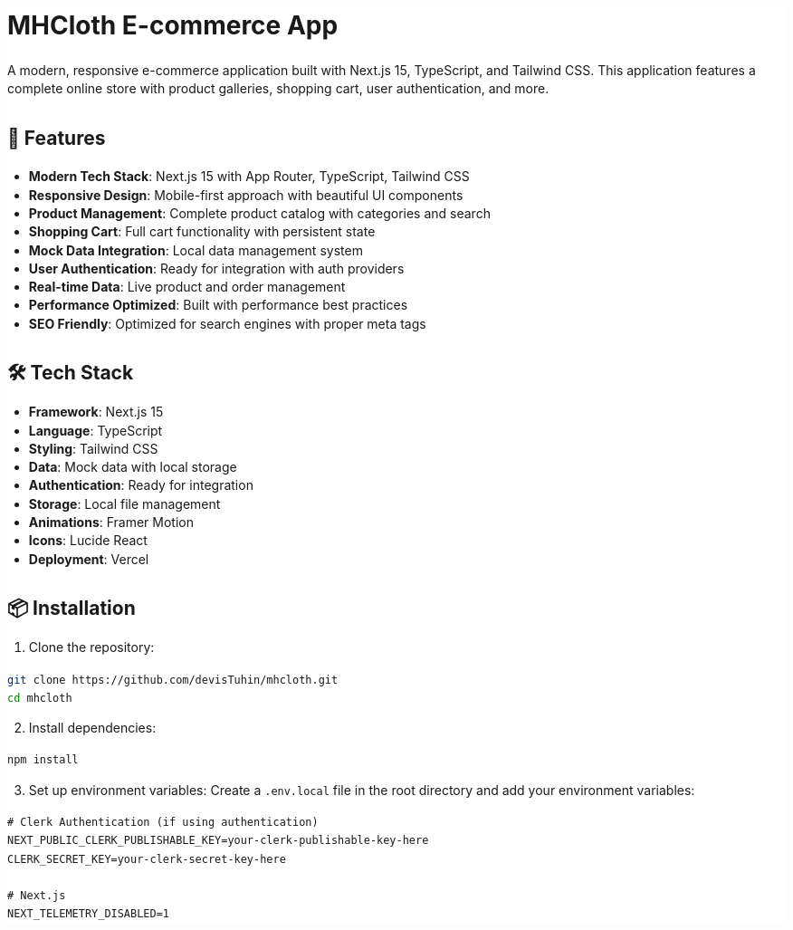 # MHCloth E-commerce App

A modern, responsive e-commerce application built with Next.js 15, TypeScript, and Tailwind CSS. This application features a complete online store with product galleries, shopping cart, user authentication, and more.

## 🚀 Features

- **Modern Tech Stack**: Next.js 15 with App Router, TypeScript, Tailwind CSS
- **Responsive Design**: Mobile-first approach with beautiful UI components
- **Product Management**: Complete product catalog with categories and search
- **Shopping Cart**: Full cart functionality with persistent state
- **Mock Data Integration**: Local data management system
- **User Authentication**: Ready for integration with auth providers
- **Real-time Data**: Live product and order management
- **Performance Optimized**: Built with performance best practices
- **SEO Friendly**: Optimized for search engines with proper meta tags

## 🛠️ Tech Stack

- **Framework**: Next.js 15
- **Language**: TypeScript
- **Styling**: Tailwind CSS
- **Data**: Mock data with local storage
- **Authentication**: Ready for integration
- **Storage**: Local file management
- **Animations**: Framer Motion
- **Icons**: Lucide React
- **Deployment**: Vercel

## 📦 Installation

1. Clone the repository:

```bash
git clone https://github.com/devisTuhin/mhcloth.git
cd mhcloth
```

2. Install dependencies:

```bash
npm install
```

3. Set up environment variables:
   Create a `.env.local` file in the root directory and add your environment variables:

```env
# Clerk Authentication (if using authentication)
NEXT_PUBLIC_CLERK_PUBLISHABLE_KEY=your-clerk-publishable-key-here
CLERK_SECRET_KEY=your-clerk-secret-key-here

# Next.js
NEXT_TELEMETRY_DISABLED=1
```
